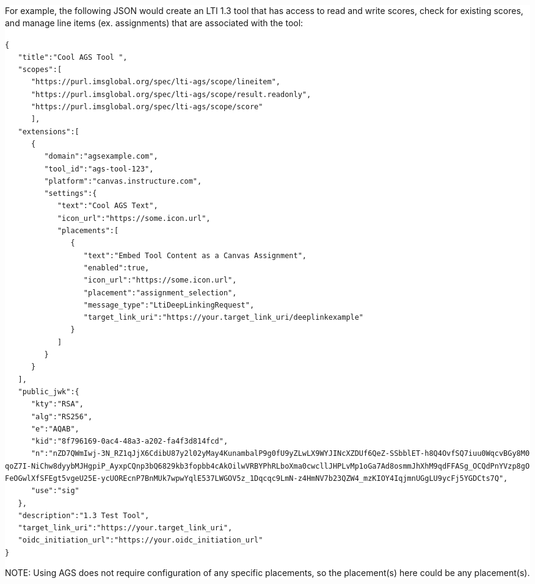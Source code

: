 For example, the following JSON would create an LTI 1.3 tool that has access to
read and write scores, check for existing scores, and manage line items (ex.
assignments) that are associated with the tool:


```
{
   "title":"Cool AGS Tool ",
   "scopes":[
      "https://purl.imsglobal.org/spec/lti-ags/scope/lineitem",
      "https://purl.imsglobal.org/spec/lti-ags/scope/result.readonly",
      "https://purl.imsglobal.org/spec/lti-ags/scope/score"
      ],
   "extensions":[
      {
         "domain":"agsexample.com",
         "tool_id":"ags-tool-123",
         "platform":"canvas.instructure.com",
         "settings":{
            "text":"Cool AGS Text",
            "icon_url":"https://some.icon.url",
            "placements":[
               {
                  "text":"Embed Tool Content as a Canvas Assignment",
                  "enabled":true,
                  "icon_url":"https://some.icon.url",
                  "placement":"assignment_selection",
                  "message_type":"LtiDeepLinkingRequest",
                  "target_link_uri":"https://your.target_link_uri/deeplinkexample"
               }
            ]
         }
      }
   ],
   "public_jwk":{
      "kty":"RSA",
      "alg":"RS256",
      "e":"AQAB",
      "kid":"8f796169-0ac4-48a3-a202-fa4f3d814fcd",
      "n":"nZD7QWmIwj-3N_RZ1qJjX6CdibU87y2l02yMay4KunambalP9g0fU9yZLwLX9WYJINcXZDUf6QeZ-SSbblET-h8Q4OvfSQ7iuu0WqcvBGy8M0qoZ7I-NiChw8dyybMJHgpiP_AyxpCQnp3bQ6829kb3fopbb4cAkOilwVRBYPhRLboXma0cwcllJHPLvMp1oGa7Ad8osmmJhXhM9qdFFASg_OCQdPnYVzp8gOFeOGwlXfSFEgt5vgeU25E-ycUOREcnP7BnMUk7wpwYqlE537LWGOV5z_1Dqcqc9LmN-z4HmNV7b23QZW4_mzKIOY4IqjmnUGgLU9ycFj5YGDCts7Q",
      "use":"sig"
   },
   "description":"1.3 Test Tool",
   "target_link_uri":"https://your.target_link_uri",
   "oidc_initiation_url":"https://your.oidc_initiation_url"
}
```


NOTE: Using AGS does not require configuration of any specific placements, so
the placement(s) here could be any placement(s).
